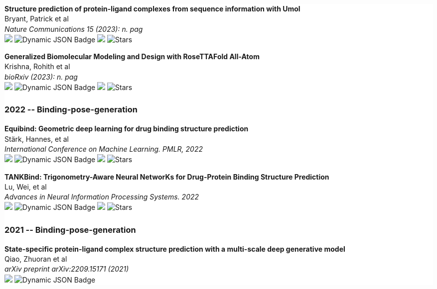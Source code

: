 
**Structure prediction of protein-ligand complexes from sequence information with Umol**  
Bryant, Patrick et al  
*Nature Communications 15 (2023): n. pag*  
[![](https://img.shields.io/badge/nature-5291C8?style=flat&logo=Read.cv&labelColor=555555)](https://www.nature.com/articles/s41467-024-48837-6)
![Dynamic JSON Badge](https://img.shields.io/badge/dynamic/json?url=https%3A%2F%2Fapi.semanticscholar.org%2Fgraph%2Fv1%2Fpaper%2F3660911f955c532c186de3b52b03396c851c0aac%3Ffields%3DcitationCount&query=%24.citationCount&label=citation&style=social&labelColor=555555&color=ED8936)
[![](https://img.shields.io/badge/code-38C26D?style=flat&logo=GitHub&labelColor=555555)](https://github.com/patrickbryant1/Umol)
![Stars](https://img.shields.io/github/stars/patrickbryant1/Umol?color=yellow&style=social)


**Generalized Biomolecular Modeling and Design with RoseTTAFold All-Atom**  
Krishna, Rohith et al  
*bioRxiv (2023): n. pag*  
[![](https://img.shields.io/badge/science-5291C8?style=flat&logo=Read.cv&labelColor=555555)](https://www.science.org/doi/10.1126/science.adl2528)
![Dynamic JSON Badge](https://img.shields.io/badge/dynamic/json?url=https%3A%2F%2Fapi.semanticscholar.org%2Fgraph%2Fv1%2Fpaper%2Fbbd97deb6e06fe24c5f20fa85e1f276e3065f99f%3Ffields%3DcitationCount&query=%24.citationCount&label=citation&style=social&labelColor=555555&color=ED8936)
[![](https://img.shields.io/badge/code-38C26D?style=flat&logo=GitHub&labelColor=555555)](https://github.com/baker-laboratory/RoseTTAFold-All-Atom)
![Stars](https://img.shields.io/github/stars/baker-laboratory/RoseTTAFold-All-Atom?color=yellow&style=social)


### 2022 -- Binding-pose-generation
**Equibind: Geometric deep learning for drug binding structure prediction**  
Stärk, Hannes, et al  
*International Conference on Machine Learning. PMLR, 2022*  
[![](https://img.shields.io/badge/proceedings_mlr_press-5291C8?style=flat&logo=Read.cv&labelColor=555555)](https://proceedings.mlr.press/v162/stark22b.html)
![Dynamic JSON Badge](https://img.shields.io/badge/dynamic/json?url=https%3A%2F%2Fapi.semanticscholar.org%2Fgraph%2Fv1%2Fpaper%2F5309f4bcb15e3dafbed759488551c1650b55dd81%3Ffields%3DcitationCount&query=%24.citationCount&label=citation&style=social&labelColor=555555&color=ED8936)
[![](https://img.shields.io/badge/code-38C26D?style=flat&logo=GitHub&labelColor=555555)](https://github.com/HannesStark/EquiBind)
![Stars](https://img.shields.io/github/stars/HannesStark/EquiBind?color=yellow&style=social)


**TANKBind: Trigonometry-Aware Neural NetworKs for Drug-Protein Binding Structure Prediction**  
Lu, Wei, et al  
*Advances in Neural Information Processing Systems. 2022*  
[![](https://img.shields.io/badge/openriview-5291C8?style=flat&logo=Read.cv&labelColor=555555)](https://openreview.net/forum?id=MSBDFwGYwwt)
![Dynamic JSON Badge](https://img.shields.io/badge/dynamic/json?url=https%3A%2F%2Fapi.semanticscholar.org%2Fgraph%2Fv1%2Fpaper%2Fb886797dc34c91f186629403d7c7e2092fc25083%3Ffields%3DcitationCount&query=%24.citationCount&label=citation&style=social&labelColor=555555&color=ED8936)
[![](https://img.shields.io/badge/code-38C26D?style=flat&logo=GitHub&labelColor=555555)](https://github.com/luwei0917/TankBind)
![Stars](https://img.shields.io/github/stars/luwei0917/TankBind?color=yellow&style=social)


### 2021 -- Binding-pose-generation
**State-specific protein-ligand complex structure prediction with a multi-scale deep generative model**  
Qiao, Zhuoran et al  
*arXiv preprint arXiv:2209.15171 (2021)*  
[![](https://img.shields.io/badge/arxiv-5291C8?style=flat&logo=Read.cv&labelColor=555555)](https://arxiv.org/abs/2209.15171)
![Dynamic JSON Badge](https://img.shields.io/badge/dynamic/json?url=https%3A%2F%2Fapi.semanticscholar.org%2Fgraph%2Fv1%2Fpaper%2Fc9561b15c25ca781ccf1a384e978e28341bac0e4%3Ffields%3DcitationCount&query=%24.citationCount&label=citation&style=social&labelColor=555555&color=ED8936)
